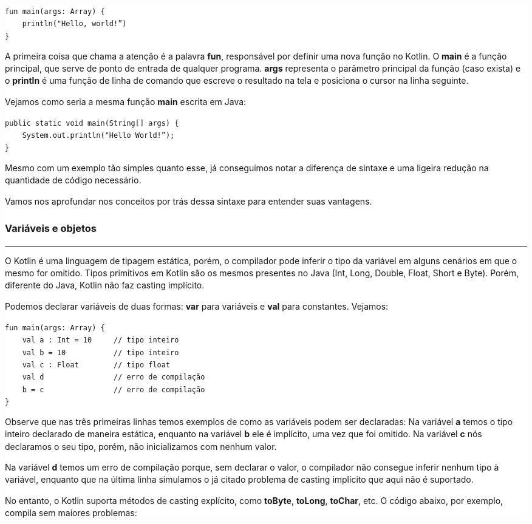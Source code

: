 ```
fun main(args: Array) {
    println("Hello, world!”)
}
```

A primeira coisa que chama a atenção é a palavra **fun**, responsável por definir uma nova função no Kotlin. O **main** é a função principal, que serve de ponto de entrada de qualquer programa. **args** representa o parâmetro principal da função (caso exista) e o **println** é uma função de linha de comando que escreve o resultado na tela e posiciona o cursor na linha seguinte.

Vejamos como seria a mesma função **main** escrita em Java:

```
public static void main(String[] args) {
    System.out.println("Hello World!”);
}
```

Mesmo com um exemplo tão simples quanto esse, já conseguimos notar a diferença de sintaxe e uma ligeira redução na quantidade de código necessário.

Vamos nos aprofundar nos conceitos por trás dessa sintaxe para entender suas vantagens.

### Variáveis e objetos

------

O Kotlin é uma linguagem de tipagem estática, porém, o compilador pode inferir o tipo da variável em alguns cenários em que o mesmo for omitido. Tipos primitivos em Kotlin são os mesmos presentes no Java (Int, Long, Double, Float, Short e Byte). Porém, diferente do Java, Kotlin não faz casting implícito.

Podemos declarar variáveis de duas formas: **var** para variáveis e **val** para constantes. Vejamos:

```
fun main(args: Array) {
    val a : Int = 10     // tipo inteiro
    val b = 10           // tipo inteiro
    val c : Float        // tipo float
    val d                // erro de compilação
    b = c                // erro de compilação
}
```

Observe que nas três primeiras linhas temos exemplos de como as variáveis podem ser declaradas: Na variável **a** temos o tipo inteiro declarado de maneira estática, enquanto na variável **b** ele é implícito, uma vez que foi omitido. Na variável **c** nós declaramos o seu tipo, porém, não inicializamos com nenhum valor.

Na variável **d** temos um erro de compilação porque, sem declarar o valor, o compilador não consegue inferir nenhum tipo à variável, enquanto que na última linha simulamos o já citado problema de casting implícito que aqui não é suportado.

No entanto, o Kotlin suporta métodos de casting explícito, como **toByte**, **toLong**, **toChar**, etc. O código abaixo, por exemplo, compila sem maiores problemas:
